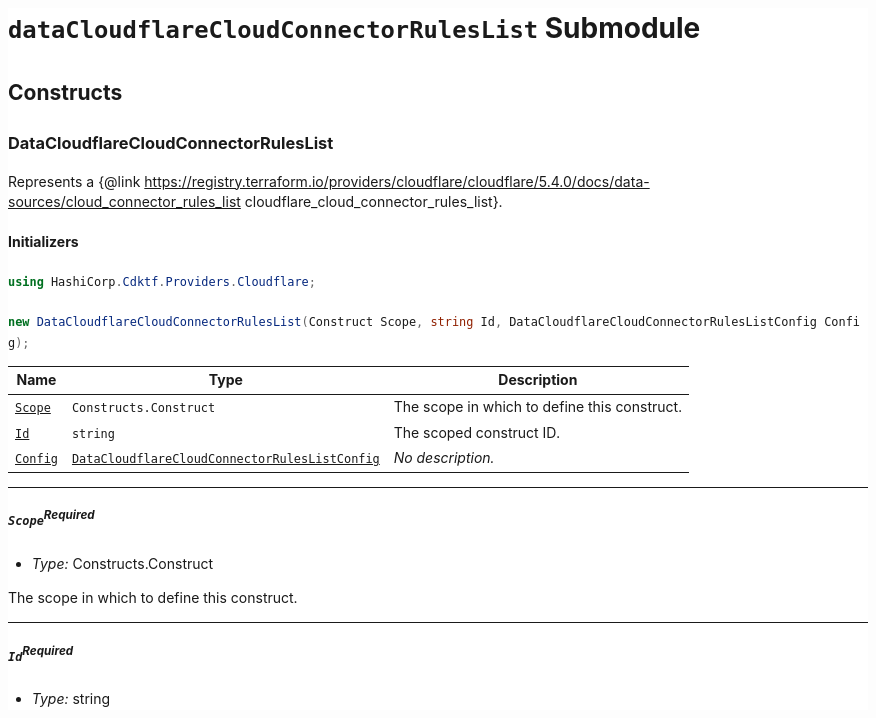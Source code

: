 # `dataCloudflareCloudConnectorRulesList` Submodule <a name="`dataCloudflareCloudConnectorRulesList` Submodule" id="@cdktf/provider-cloudflare.dataCloudflareCloudConnectorRulesList"></a>

## Constructs <a name="Constructs" id="Constructs"></a>

### DataCloudflareCloudConnectorRulesList <a name="DataCloudflareCloudConnectorRulesList" id="@cdktf/provider-cloudflare.dataCloudflareCloudConnectorRulesList.DataCloudflareCloudConnectorRulesList"></a>

Represents a {@link https://registry.terraform.io/providers/cloudflare/cloudflare/5.4.0/docs/data-sources/cloud_connector_rules_list cloudflare_cloud_connector_rules_list}.

#### Initializers <a name="Initializers" id="@cdktf/provider-cloudflare.dataCloudflareCloudConnectorRulesList.DataCloudflareCloudConnectorRulesList.Initializer"></a>

```csharp
using HashiCorp.Cdktf.Providers.Cloudflare;

new DataCloudflareCloudConnectorRulesList(Construct Scope, string Id, DataCloudflareCloudConnectorRulesListConfig Config);
```

| **Name** | **Type** | **Description** |
| --- | --- | --- |
| <code><a href="#@cdktf/provider-cloudflare.dataCloudflareCloudConnectorRulesList.DataCloudflareCloudConnectorRulesList.Initializer.parameter.scope">Scope</a></code> | <code>Constructs.Construct</code> | The scope in which to define this construct. |
| <code><a href="#@cdktf/provider-cloudflare.dataCloudflareCloudConnectorRulesList.DataCloudflareCloudConnectorRulesList.Initializer.parameter.id">Id</a></code> | <code>string</code> | The scoped construct ID. |
| <code><a href="#@cdktf/provider-cloudflare.dataCloudflareCloudConnectorRulesList.DataCloudflareCloudConnectorRulesList.Initializer.parameter.config">Config</a></code> | <code><a href="#@cdktf/provider-cloudflare.dataCloudflareCloudConnectorRulesList.DataCloudflareCloudConnectorRulesListConfig">DataCloudflareCloudConnectorRulesListConfig</a></code> | *No description.* |

---

##### `Scope`<sup>Required</sup> <a name="Scope" id="@cdktf/provider-cloudflare.dataCloudflareCloudConnectorRulesList.DataCloudflareCloudConnectorRulesList.Initializer.parameter.scope"></a>

- *Type:* Constructs.Construct

The scope in which to define this construct.

---

##### `Id`<sup>Required</sup> <a name="Id" id="@cdktf/provider-cloudflare.dataCloudflareCloudConnectorRulesList.DataCloudflareCloudConnectorRulesList.Initializer.parameter.id"></a>

- *Type:* string
